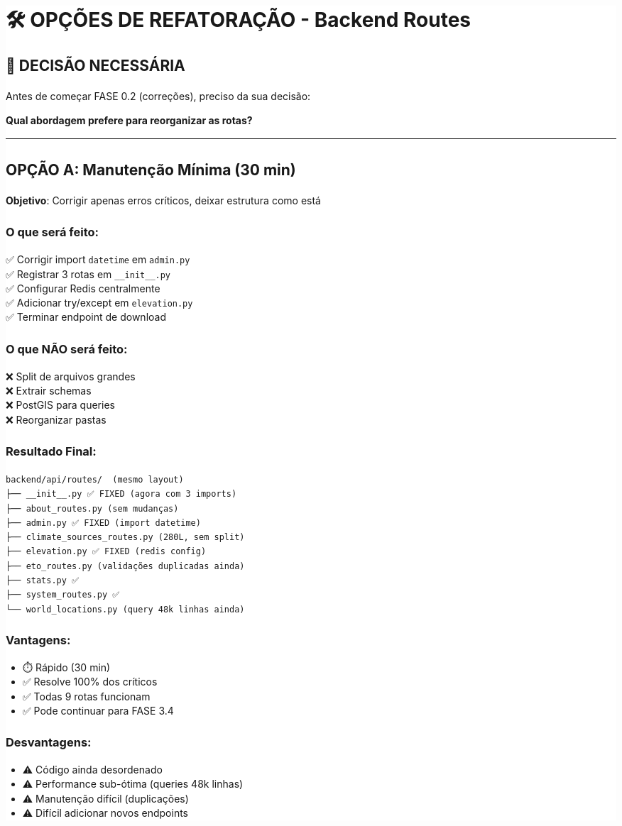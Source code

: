 # 🛠️ OPÇÕES DE REFATORAÇÃO - Backend Routes

## 📍 DECISÃO NECESSÁRIA

Antes de começar FASE 0.2 (correções), preciso da sua decisão:

**Qual abordagem prefere para reorganizar as rotas?**

---

## OPÇÃO A: Manutenção Mínima (30 min)

**Objetivo**: Corrigir apenas erros críticos, deixar estrutura como está

### O que será feito:
✅ Corrigir import `datetime` em `admin.py`  
✅ Registrar 3 rotas em `__init__.py`  
✅ Configurar Redis centralmente  
✅ Adicionar try/except em `elevation.py`  
✅ Terminar endpoint de download  

### O que NÃO será feito:
❌ Split de arquivos grandes  
❌ Extrair schemas  
❌ PostGIS para queries  
❌ Reorganizar pastas  

### Resultado Final:
```
backend/api/routes/  (mesmo layout)
├── __init__.py ✅ FIXED (agora com 3 imports)
├── about_routes.py (sem mudanças)
├── admin.py ✅ FIXED (import datetime)
├── climate_sources_routes.py (280L, sem split)
├── elevation.py ✅ FIXED (redis config)
├── eto_routes.py (validações duplicadas ainda)
├── stats.py ✅
├── system_routes.py ✅
└── world_locations.py (query 48k linhas ainda)
```

### Vantagens:
- ⏱️ Rápido (30 min)
- ✅ Resolve 100% dos críticos
- ✅ Todas 9 rotas funcionam
- ✅ Pode continuar para FASE 3.4

### Desvantagens:
- ⚠️ Código ainda desordenado
- ⚠️ Performance sub-ótima (queries 48k linhas)
- ⚠️ Manutenção difícil (duplicações)
- ⚠️ Difícil adicionar novos endpoints
